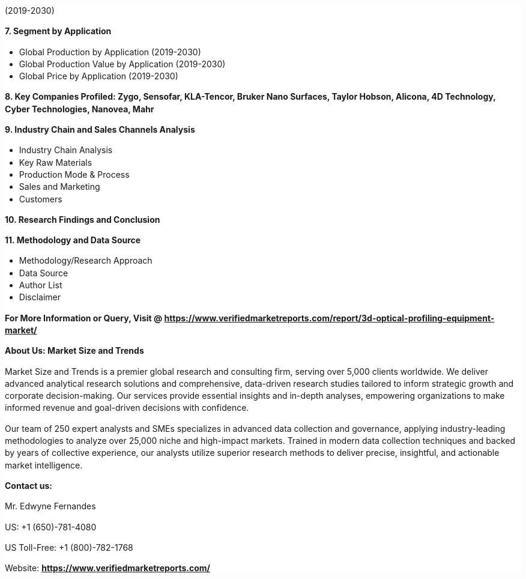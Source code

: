 (2019-2030)</li></ul><p><strong>7. Segment by Application</strong></p><ul><li>Global Production by Application (2019-2030)</li><li>Global Production Value by Application (2019-2030)</li><li>Global Price by Application (2019-2030)</li></ul><p><strong>8. Key Companies Profiled: Zygo, Sensofar, KLA-Tencor, Bruker Nano Surfaces, Taylor Hobson, Alicona, 4D Technology, Cyber Technologies, Nanovea, Mahr</strong></p><p><strong>9. Industry Chain and Sales Channels Analysis</strong></p><ul><li>Industry Chain Analysis</li><li>Key Raw Materials</li><li>Production Mode &amp; Process</li><li>Sales and Marketing</li><li>Customers</li></ul><p><strong>10. Research Findings and Conclusion</strong></p><p><strong>11. Methodology and Data Source</strong></p><ul><li>Methodology/Research Approach</li><li>Data Source</li><li>Author List</li><li>Disclaimer</li></ul></p><p><strong>For More Information or Query, Visit @ <a href="https://www.verifiedmarketreports.com/report/3d-optical-profiling-equipment-market/">https://www.verifiedmarketreports.com/report/3d-optical-profiling-equipment-market/</a></strong></p><p><strong>About Us: Market Size and Trends</strong></p><p>Market Size and Trends is a premier global research and consulting firm, serving over 5,000 clients worldwide. We deliver advanced analytical research solutions and comprehensive, data-driven research studies tailored to inform strategic growth and corporate decision-making. Our services provide essential insights and in-depth analyses, empowering organizations to make informed revenue and goal-driven decisions with confidence.</p><p>Our team of 250 expert analysts and SMEs specializes in advanced data collection and governance, applying industry-leading methodologies to analyze over 25,000 niche and high-impact markets. Trained in modern data collection techniques and backed by years of collective experience, our analysts utilize superior research methods to deliver precise, insightful, and actionable market intelligence.</p><p><strong>Contact us:</strong></p><p>Mr. Edwyne Fernandes</p><p>US: +1 (650)-781-4080</p><p>US Toll-Free: +1 (800)-782-1768</p><p>Website: <strong><a href="https://www.verifiedmarketreports.com/">https://www.verifiedmarketreports.com/</a></strong></p>
